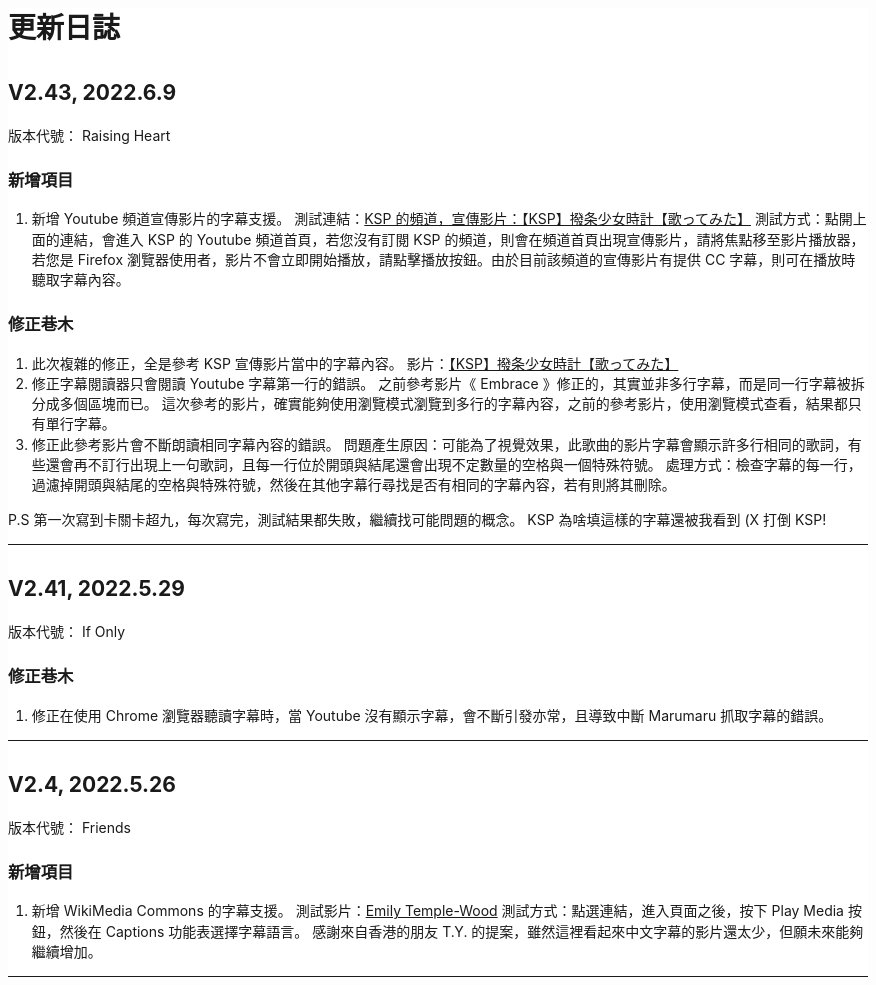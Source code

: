 # 更新日誌

## V2.43, 2022.6.9

版本代號： Raising Heart

### 新增項目

1. 新增 Youtube 頻道宣傳影片的字幕支援。
測試連結：[KSP 的頻道，宣傳影片：【KSP】撥条少女時計【歌ってみた】](https://www.youtube.com/c/KSPKSP)
測試方式：點開上面的連結，會進入 KSP 的 Youtube 頻道首頁，若您沒有訂閱 KSP 的頻道，則會在頻道首頁出現宣傳影片，請將焦點移至影片播放器，若您是 Firefox 瀏覽器使用者，影片不會立即開始播放，請點擊播放按鈕。由於目前該頻道的宣傳影片有提供 CC 字幕，則可在播放時聽取字幕內容。

### 修正巷木

1. 此次複雜的修正，全是參考 KSP 宣傳影片當中的字幕內容。
影片：[【KSP】撥条少女時計【歌ってみた】](https://www.youtube.com/watch?v=LFLyLIfcueQ&ab_channel=KSP)
  1. 修正字幕閱讀器只會閱讀 Youtube 字幕第一行的錯誤。
  之前參考影片《 Embrace 》修正的，其實並非多行字幕，而是同一行字幕被拆分成多個區塊而已。
  這次參考的影片，確實能夠使用瀏覽模式瀏覽到多行的字幕內容，之前的參考影片，使用瀏覽模式查看，結果都只有單行字幕。
  2. 修正此參考影片會不斷朗讀相同字幕內容的錯誤。
  問題產生原因：可能為了視覺效果，此歌曲的影片字幕會顯示許多行相同的歌詞，有些還會再不訂行出現上一句歌詞，且每一行位於開頭與結尾還會出現不定數量的空格與一個特殊符號。
  處理方式：檢查字幕的每一行，過濾掉開頭與結尾的空格與特殊符號，然後在其他字幕行尋找是否有相同的字幕內容，若有則將其刪除。
  

P.S 第一次寫到卡關卡超九，每次寫完，測試結果都失敗，繼續找可能問題的概念。 KSP 為啥填這樣的字幕還被我看到 (X
打倒 KSP!

---

## V2.41, 2022.5.29

版本代號： If Only

### 修正巷木

1. 修正在使用 Chrome 瀏覽器聽讀字幕時，當 Youtube 沒有顯示字幕，會不斷引發亦常，且導致中斷 Marumaru 抓取字幕的錯誤。

---

## V2.4, 2022.5.26

版本代號： Friends

### 新增項目

1. 新增 WikiMedia Commons 的字幕支援。
測試影片：[Emily Temple-Wood](https://commons.wikimedia.org/wiki/File:Emily_Temple-Wood_(2minutes27seconds).webm)
測試方式：點選連結，進入頁面之後，按下 Play Media 按鈕，然後在 Captions 功能表選擇字幕語言。
感謝來自香港的朋友 T.Y. 的提案，雖然這裡看起來中文字幕的影片還太少，但願未來能夠繼續增加。

---